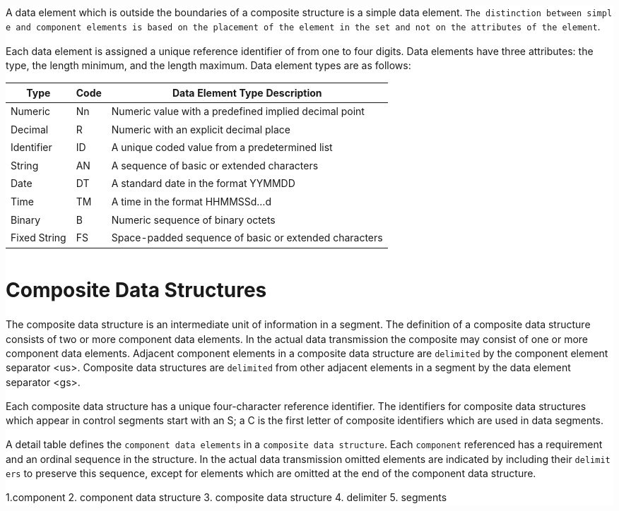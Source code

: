 A data element which is outside the boundaries of a composite structure
is a simple data element. `The distinction between simple and component
elements is based on the
placement of the element in the set and not on the attributes of the
element`.

Each data element is assigned a unique reference identifier of from one
to four digits. Data elements have three attributes: the type, the
length minimum, and the length maximum. Data element types are as
follows:

| Type         | Code | Data Element Type Description                         |
| ------------ | ---- | ----------------------------------------------------- |
| Numeric      | Nn   | Numeric value with a predefined implied decimal point |
| Decimal      | R    | Numeric with an explicit decimal place                |
| Identifier   | ID   | A unique coded value from a predetermined list        |
| String       | AN   | A sequence of basic or extended characters            |
| Date         | DT   | A standard date in the format YYMMDD                  |
| Time         | TM   | A time in the format HHMMSSd…​d                       |
| Binary       | B    | Numeric sequence of binary octets                     |
| Fixed String | FS   | Space-padded sequence of basic or extended characters |

# Composite Data Structures

The composite data structure is an intermediate unit of information in a
segment. The definition of a composite data structure consists of two or
more component data elements. In the actual data transmission the
composite may consist of one or more component data elements. Adjacent
component elements in a composite data structure are `delimited` by the
component element separator \<us\>. Composite data structures are
`delimited` from other adjacent elements in a segment by the data
element separator \<gs\>.

Each composite data structure has a unique four-character reference
identifier. The identifiers for composite data structures which appear
in control segments start with an S; a C is the first letter of
composite identifiers which are used in data segments.

A detail table defines the `component data elements` in a `composite
data
structure`. Each `component` referenced has a requirement and an ordinal
sequence in the structure. In the actual data transmission omitted
elements are indicated by including their `delimiters` to preserve this
sequence, except for elements which are omitted at the end of the
component data structure.

1.component 2. component data structure 3. composite data structure 4.
delimiter 5. segments
